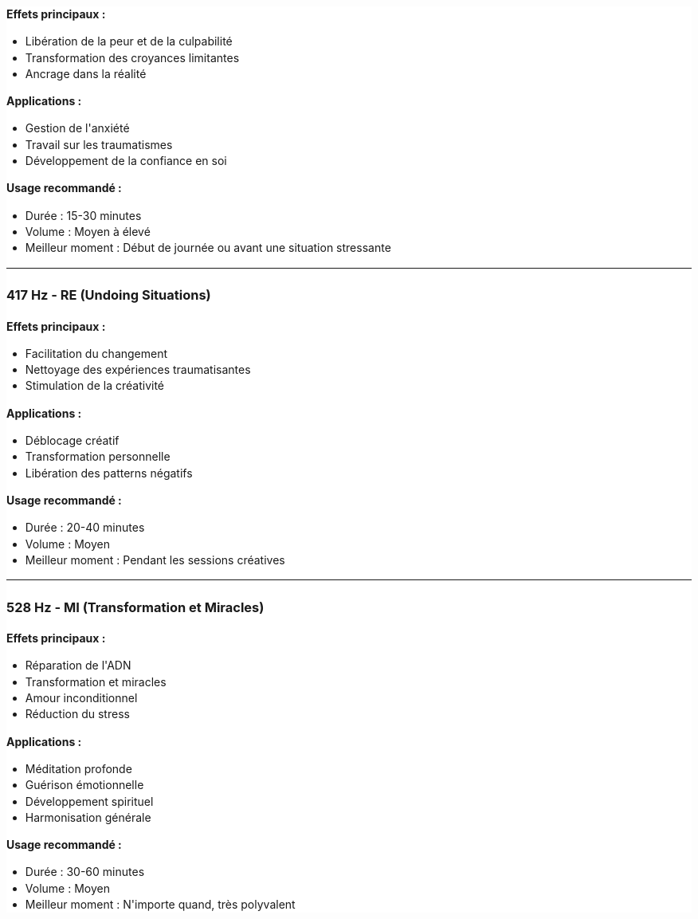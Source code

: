 **Effets principaux :**
- Libération de la peur et de la culpabilité
- Transformation des croyances limitantes
- Ancrage dans la réalité

**Applications :**
- Gestion de l'anxiété
- Travail sur les traumatismes
- Développement de la confiance en soi

**Usage recommandé :**
- Durée : 15-30 minutes
- Volume : Moyen à élevé
- Meilleur moment : Début de journée ou avant une situation stressante

---

### 417 Hz - RE (Undoing Situations)

**Effets principaux :**
- Facilitation du changement
- Nettoyage des expériences traumatisantes
- Stimulation de la créativité

**Applications :**
- Déblocage créatif
- Transformation personnelle
- Libération des patterns négatifs

**Usage recommandé :**
- Durée : 20-40 minutes
- Volume : Moyen
- Meilleur moment : Pendant les sessions créatives

---

### 528 Hz - MI (Transformation et Miracles)

**Effets principaux :**
- Réparation de l'ADN
- Transformation et miracles
- Amour inconditionnel
- Réduction du stress

**Applications :**
- Méditation profonde
- Guérison émotionnelle
- Développement spirituel
- Harmonisation générale

**Usage recommandé :**
- Durée : 30-60 minutes
- Volume : Moyen
- Meilleur moment : N'importe quand, très polyvalent
